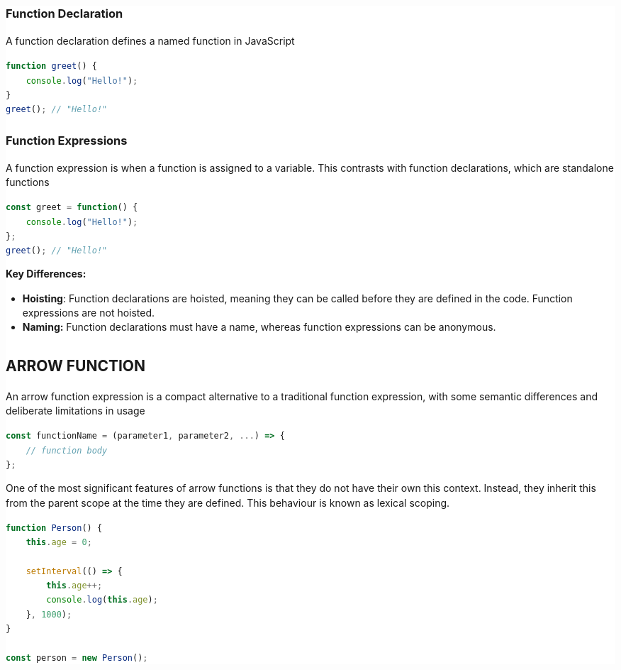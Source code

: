 ### Function Declaration
A function declaration defines a named function in JavaScript 

```js
function greet() {
    console.log("Hello!");
}
greet(); // "Hello!"

```

### Function Expressions
A function expression is when a function is assigned to a variable. This contrasts with function declarations, which are standalone functions

```js
const greet = function() {
    console.log("Hello!");
};
greet(); // "Hello!"
```

**Key Differences:**
* **Hoisting**: Function declarations are hoisted, meaning they can be called before they are defined in the code. Function expressions are not hoisted.
* **Naming:** Function declarations must have a name, whereas function expressions can be anonymous.

## ARROW FUNCTION
An arrow function expression is a compact alternative to a traditional function expression, with some semantic differences and deliberate limitations in usage

```js
const functionName = (parameter1, parameter2, ...) => {
    // function body
};
```
One of the most significant features of arrow functions is that they do not have their own this context. Instead, they inherit this from the parent scope at the time they are defined. This behaviour is known as lexical scoping.

```js
function Person() {
    this.age = 0;

    setInterval(() => {
        this.age++;
        console.log(this.age);
    }, 1000);
}

const person = new Person();
```
